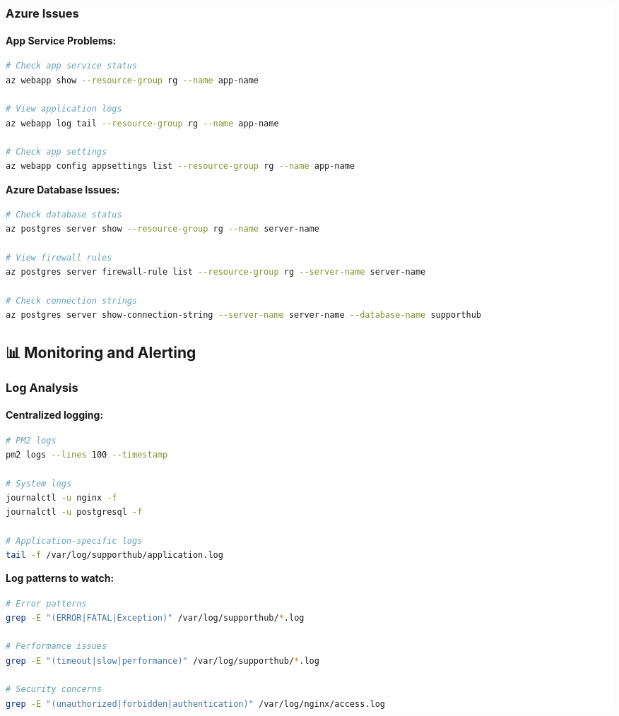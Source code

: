 ### Azure Issues

**App Service Problems:**
```bash
# Check app service status
az webapp show --resource-group rg --name app-name

# View application logs
az webapp log tail --resource-group rg --name app-name

# Check app settings
az webapp config appsettings list --resource-group rg --name app-name
```

**Azure Database Issues:**
```bash
# Check database status
az postgres server show --resource-group rg --name server-name

# View firewall rules
az postgres server firewall-rule list --resource-group rg --server-name server-name

# Check connection strings
az postgres server show-connection-string --server-name server-name --database-name supporthub
```

## 📊 Monitoring and Alerting

### Log Analysis

**Centralized logging:**
```bash
# PM2 logs
pm2 logs --lines 100 --timestamp

# System logs
journalctl -u nginx -f
journalctl -u postgresql -f

# Application-specific logs
tail -f /var/log/supporthub/application.log
```

**Log patterns to watch:**
```bash
# Error patterns
grep -E "(ERROR|FATAL|Exception)" /var/log/supporthub/*.log

# Performance issues
grep -E "(timeout|slow|performance)" /var/log/supporthub/*.log

# Security concerns
grep -E "(unauthorized|forbidden|authentication)" /var/log/nginx/access.log
```
